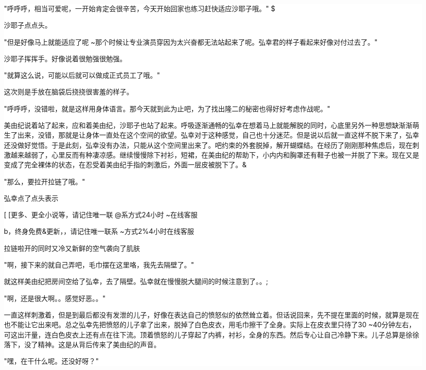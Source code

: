 

"呼呼呼，相当可爱呢，一开始肯定会很辛苦，今天开始回家也练习赶快适应沙耶子哦。" $



沙耶子点点头。



"但是好像马上就能适应了呢 ~那个时候让专业演员穿因为太兴奋都无法站起来了呢。弘幸君的样子看起来好像对付过去了。"



沙耶子挥挥手。好像说着很勉强很勉强。



"就算这么说，可能以后就可以做成正式员工了哦。"



这次则是手放在脑袋后挠挠很害羞的样子。



"呼呼呼，没错啦，就是这样用身体语言。那今天就到此为止吧，为了找出隆二的秘密也得好好考虑作战呢。"



美由纪说着站了起来，应和着美由纪，沙耶子也站了起来。呼吸逐渐通畅的弘幸在想着马上就能解脱的同时，心底里另外一种思想缺渐渐萌生了出来，没错，那就是让身体一直处在这个空间的欲望。弘幸对于这种感觉，自己也十分迷茫。但是说以后就一直这样不脱下来了，弘幸还没做好觉悟。于是此刻，弘幸没有办法，只能从这个空间里出来了。吧约束的外套脱掉，解开蝴蝶结。在经历了刚刚那种焦虑后，现在刺激越来越弱了，心里反而有种凄凉感。继续慢慢除下衬衫，短裙，在美由纪的帮助下，小内内和胸罩还有鞋子也被一并脱了下来。现在又是变成了完全裸体的状态，在忍受着美由纪手指的刺激后，外面一层皮被脱下了。&



"那么，要拉开拉链了哦。"



弘幸点了点头表示

 [ [更多、更全小说等，请记住唯一联 @系方式24小时 ~在线客服



b，终身免费&更新，，请记住唯一联系 ~方式2%4小时在线客服



拉链啦开的同时又冷又新鲜的空气袭向了肌肤



"啊，接下来的就自己弄吧，毛巾摆在这里咯，我先去隔壁了。"



就这样美由纪把房间空给了弘幸，去了隔壁。弘幸就在慢慢脱大腿间的时候注意到了。。;



"啊，还是很大啊。。感觉好恶。。"



一直这样刺激着，但是到最后都没有发泄的儿子，好像在表达自己的愤怒似的依然耸立着。但话说回来，先不提在里面的时候，就算是现在也不能让它出来吧。总之弘幸先把愤怒的儿子拿了出来，脱掉了白色皮衣，用毛巾擦干了全身。实际上在皮衣里只待了30 ~40分钟左右，可这出汗量，连白色皮衣上还有点在往下流。顶着愤怒的儿子穿起了内裤，衬衫，全身的东西。然后专心让自己冷静下来。儿子总算是徐徐落下，没了精神。这是从背后传来了美由纪的声音。



"嘿，在干什么呢。还没好呀？"

